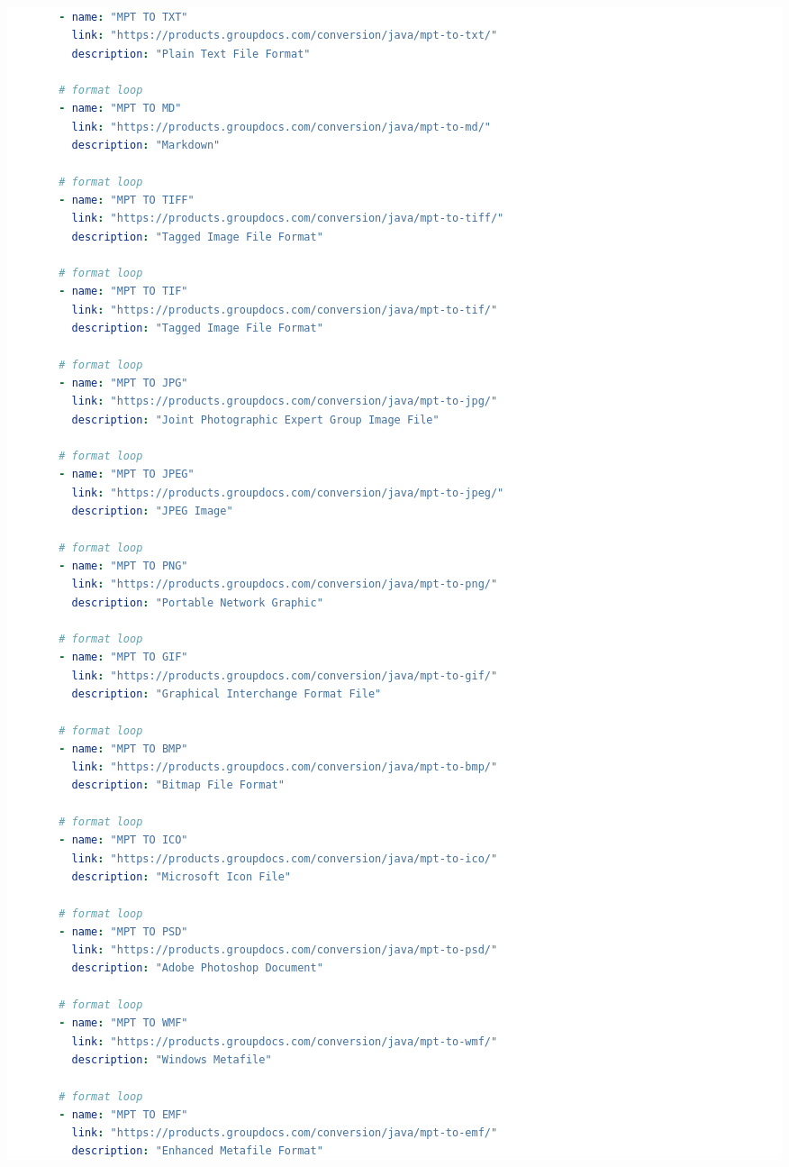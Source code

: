 ```yaml
        - name: "MPT TO TXT"
          link: "https://products.groupdocs.com/conversion/java/mpt-to-txt/"
          description: "Plain Text File Format"

        # format loop
        - name: "MPT TO MD"
          link: "https://products.groupdocs.com/conversion/java/mpt-to-md/"
          description: "Markdown"

        # format loop
        - name: "MPT TO TIFF"
          link: "https://products.groupdocs.com/conversion/java/mpt-to-tiff/"
          description: "Tagged Image File Format"

        # format loop
        - name: "MPT TO TIF"
          link: "https://products.groupdocs.com/conversion/java/mpt-to-tif/"
          description: "Tagged Image File Format"

        # format loop
        - name: "MPT TO JPG"
          link: "https://products.groupdocs.com/conversion/java/mpt-to-jpg/"
          description: "Joint Photographic Expert Group Image File"

        # format loop
        - name: "MPT TO JPEG"
          link: "https://products.groupdocs.com/conversion/java/mpt-to-jpeg/"
          description: "JPEG Image"

        # format loop
        - name: "MPT TO PNG"
          link: "https://products.groupdocs.com/conversion/java/mpt-to-png/"
          description: "Portable Network Graphic"

        # format loop
        - name: "MPT TO GIF"
          link: "https://products.groupdocs.com/conversion/java/mpt-to-gif/"
          description: "Graphical Interchange Format File"

        # format loop
        - name: "MPT TO BMP"
          link: "https://products.groupdocs.com/conversion/java/mpt-to-bmp/"
          description: "Bitmap File Format"

        # format loop
        - name: "MPT TO ICO"
          link: "https://products.groupdocs.com/conversion/java/mpt-to-ico/"
          description: "Microsoft Icon File"

        # format loop
        - name: "MPT TO PSD"
          link: "https://products.groupdocs.com/conversion/java/mpt-to-psd/"
          description: "Adobe Photoshop Document"

        # format loop
        - name: "MPT TO WMF"
          link: "https://products.groupdocs.com/conversion/java/mpt-to-wmf/"
          description: "Windows Metafile"

        # format loop
        - name: "MPT TO EMF"
          link: "https://products.groupdocs.com/conversion/java/mpt-to-emf/"
          description: "Enhanced Metafile Format"
```
